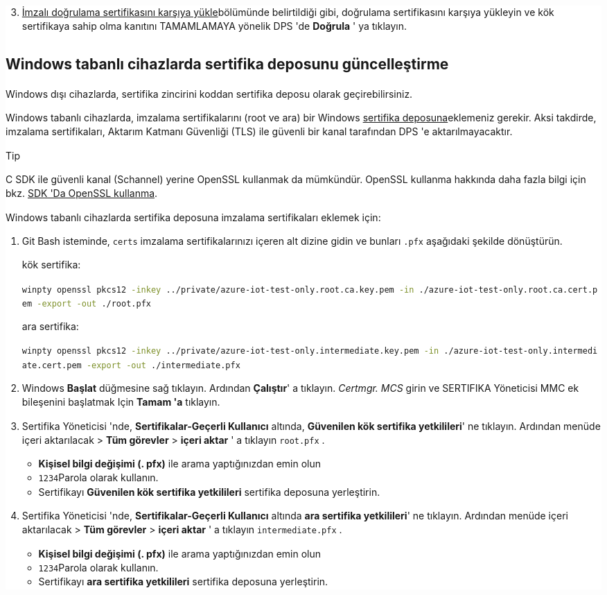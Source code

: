 3. [İmzalı doğrulama sertifikasını karşıya yükle](how-to-verify-certificates.md#upload-the-signed-verification-certificate)bölümünde belirtildiği gibi, doğrulama sertifikasını karşıya yükleyin ve kök sertifikaya sahip olma kanıtını TAMAMLAMAYA yönelik DPS 'de **Doğrula** ' ya tıklayın.


## <a name="update-the-certificate-store-on-windows-based-devices"></a>Windows tabanlı cihazlarda sertifika deposunu güncelleştirme

Windows dışı cihazlarda, sertifika zincirini koddan sertifika deposu olarak geçirebilirsiniz.

Windows tabanlı cihazlarda, imzalama sertifikalarını (root ve ara) bir Windows [sertifika deposuna](/windows/win32/secauthn/certificate-stores)eklemeniz gerekir. Aksi takdirde, imzalama sertifikaları, Aktarım Katmanı Güvenliği (TLS) ile güvenli bir kanal tarafından DPS 'e aktarılmayacaktır.

> [!TIP]
> C SDK ile güvenli kanal (Schannel) yerine OpenSSL kullanmak da mümkündür. OpenSSL kullanma hakkında daha fazla bilgi için bkz. [SDK 'Da OpenSSL kullanma](https://github.com/Azure/azure-iot-sdk-c/blob/master/doc/devbox_setup.md#using-openssl-in-the-sdk).

Windows tabanlı cihazlarda sertifika deposuna imzalama sertifikaları eklemek için:

1. Git Bash isteminde, `certs` imzalama sertifikalarınızı içeren alt dizine gidin ve bunları `.pfx` aşağıdaki şekilde dönüştürün.

    kök sertifika:

    ```bash
    winpty openssl pkcs12 -inkey ../private/azure-iot-test-only.root.ca.key.pem -in ./azure-iot-test-only.root.ca.cert.pem -export -out ./root.pfx
    ```
    
    ara sertifika:   

    ```bash
    winpty openssl pkcs12 -inkey ../private/azure-iot-test-only.intermediate.key.pem -in ./azure-iot-test-only.intermediate.cert.pem -export -out ./intermediate.pfx
    ```

2. Windows **Başlat** düğmesine sağ tıklayın. Ardından **Çalıştır**' a tıklayın. *Certmgr. MCS* girin ve SERTIFIKA Yöneticisi MMC ek bileşenini başlatmak Için **Tamam 'a** tıklayın.

3. Sertifika Yöneticisi 'nde, **Sertifikalar-Geçerli Kullanıcı** altında, **Güvenilen kök sertifika yetkilileri**' ne tıklayın. Ardından menüde içeri aktarılacak   >  **Tüm görevler**  >  **içeri aktar** ' a tıklayın `root.pfx` .

    * **Kişisel bilgi değişimi (. pfx)** ile arama yaptığınızdan emin olun
    * `1234`Parola olarak kullanın.
    * Sertifikayı **Güvenilen kök sertifika yetkilileri** sertifika deposuna yerleştirin.

4. Sertifika Yöneticisi 'nde, **Sertifikalar-Geçerli Kullanıcı** altında **ara sertifika yetkilileri**' ne tıklayın. Ardından menüde içeri aktarılacak   >  **Tüm görevler**  >  **içeri aktar** ' a tıklayın `intermediate.pfx` .

    * **Kişisel bilgi değişimi (. pfx)** ile arama yaptığınızdan emin olun
    * `1234`Parola olarak kullanın.
    * Sertifikayı **ara sertifika yetkilileri** sertifika deposuna yerleştirin.
